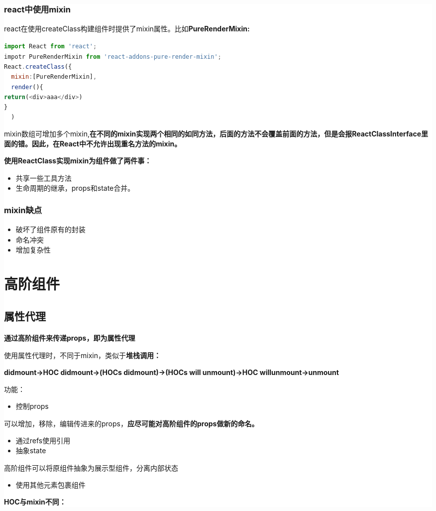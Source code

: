 ### react中使用mixin

react在使用createClass构建组件时提供了mixin属性。比如**PureRenderMixin:**

```javascript
import React from 'react';
impotr PureRenderMixin from 'react-addons-pure-render-mixin';
React.createClass({
  mixin:[PureRenderMixin],
  render(){
return(<div>aaa</div>)
}
  )
```

mixin数组可增加多个mixin,**在不同的mixin实现两个相同的如同方法，后面的方法不会覆盖前面的方法，但是会报ReactClassInterface里面的错。因此，在React中不允许出现重名方法的mixin。**



**使用ReactClass实现mixin为组件做了两件事：**

- 共享一些工具方法
- 生命周期的继承，props和state合并。

### mixin缺点

- 破坏了组件原有的封装
- 命名冲突
- 增加复杂性

# 高阶组件

## 属性代理

**通过高阶组件来传递props，即为属性代理**



使用属性代理时，不同于mixin，类似于**堆栈调用：**

**didmount->HOC didmount->(HOCs didmount)->(HOCs will unmount)->HOC willunmount->unmount**

功能：

- 控制props

可以增加，移除，编辑传进来的props，**应尽可能对高阶组件的props做新的命名。**

- 通过refs使用引用
- 抽象state

高阶组件可以将原组件抽象为展示型组件，分离内部状态

- 使用其他元素包裹组件

**HOC与mixin不同：**
